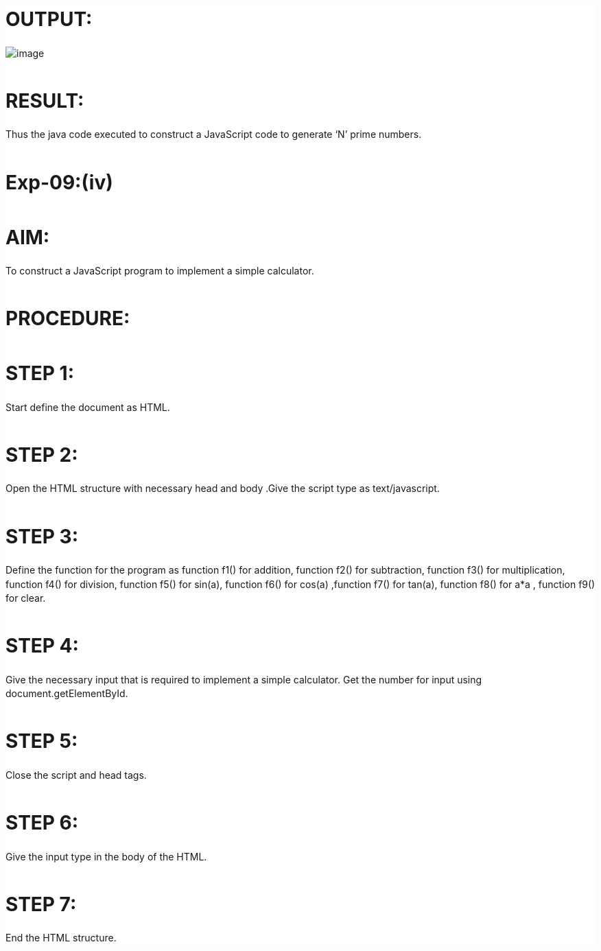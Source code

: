 </body>
</html>

# OUTPUT:
![image](https://github.com/Daniel-christal/ODD23-24-WT-JavaScript/assets/145742847/0de07726-af83-4f21-9939-619a066dc33f)
# RESULT:
Thus the java code executed to construct a JavaScript code to generate ‘N’ prime numbers.

# Exp-09:(iv)
# AIM:
To construct a JavaScript program to implement a simple calculator.

# PROCEDURE:
# STEP 1:
Start define the document as HTML.

# STEP 2:
Open the HTML structure with necessary head and body .Give the script type as text/javascript.

# STEP 3:
Define the function for the program as function f1() for addition, function f2() for subtraction, function f3() for multiplication, function f4() for division, function f5() for sin(a), function f6() for cos(a) ,function f7() for tan(a), function f8() for a*a , function f9() for clear.

# STEP 4:
Give the necessary input that is required to implement a simple calculator. Get the number for input using document.getElementById.

# STEP 5:
Close the script and head tags.

# STEP 6:
Give the input type in the body of the HTML.

# STEP 7:
End the HTML structure.
